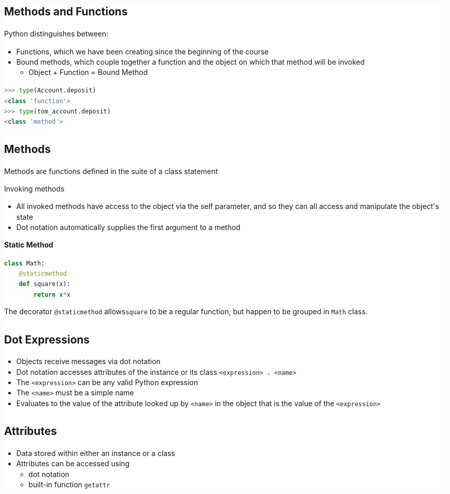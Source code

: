 ## Methods and Functions

Python distinguishes between:

- Functions, which we have been creating since the beginning of the course
- Bound methods, which couple together a function and the object on which that method will be invoked
  - Object + Function = Bound Method

```python
>>> type(Account.deposit)
<class 'function'>
>>> type(tom_account.deposit)
<class 'method'>
```

## Methods

Methods are functions defined in the suite of a class statement

Invoking methods

- All invoked methods have access to the object via the self parameter, and so they can all access and manipulate the object's state
- Dot notation automatically supplies the first argument to a method

**Static Method**

```python
class Math:
    @staticmethod
    def square(x):
        return x*x
```

The decorator `@staticmethod` allows`square` to be a regular function, but happen to be grouped in `Math` class.

## Dot Expressions

- Objects receive messages via dot notation
- Dot notation accesses attributes of the instance or its class
  `<expression> . <name>`
- The `<expression>` can be any valid Python expression
- The `<name>` must be a simple name
- Evaluates to the value of the attribute looked up by `<name>` in the object
  that is the value of the `<expression>`

## Attributes

- Data stored within either an instance or a class
- Attributes can be accessed using
  - dot notation
  - built-in function `getattr`
